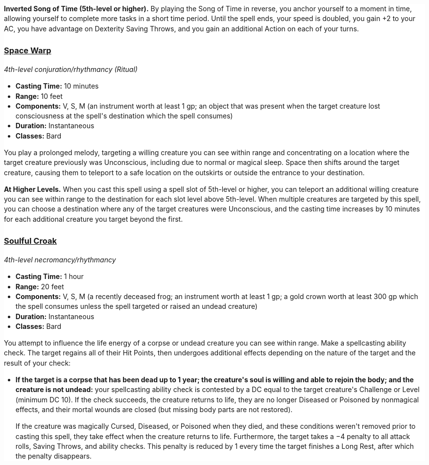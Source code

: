 **Inverted Song of Time (5th-level or higher).** By playing the Song of Time in reverse, you anchor yourself to a moment in time, allowing yourself to complete more tasks in a short time period. Until the spell ends, your speed is doubled, you gain +2 to your AC, you have advantage on Dexterity Saving Throws, and you gain an additional Action on each of your turns.

### [Space Warp](https://github.com/mpanighetti/dnd5e-spells/blob/main/4th-level/space-warp.md)

_4th-level conjuration/rhythmancy (Ritual)_

- **Casting Time:** 10 minutes
- **Range:** 10 feet
- **Components:** V, S, M (an instrument worth at least 1 gp; an object that was present when the target creature lost consciousness at the spell's destination which the spell consumes)
- **Duration:** Instantaneous
- **Classes:** Bard

You play a prolonged melody, targeting a willing creature you can see within range and concentrating on a location where the target creature previously was Unconscious, including due to normal or magical sleep. Space then shifts around the target creature, causing them to teleport to a safe location on the outskirts or outside the entrance to your destination.

**At Higher Levels.** When you cast this spell using a spell slot of 5th-level or higher, you can teleport an additional willing creature you can see within range to the destination for each slot level above 5th-level. When multiple creatures are targeted by this spell, you can choose a destination where any of the target creatures were Unconscious, and the casting time increases by 10 minutes for each additional creature you target beyond the first.

### [Soulful Croak](https://github.com/mpanighetti/dnd5e-spells/blob/main/4th-level/soulful-croak.md)

_4th-level necromancy/rhythmancy_

- **Casting Time:** 1 hour
- **Range:** 20 feet
- **Components:** V, S, M (a recently deceased frog; an instrument worth at least 1 gp; a gold crown worth at least 300 gp which the spell consumes unless the spell targeted or raised an undead creature)
- **Duration:** Instantaneous
- **Classes:** Bard

You attempt to influence the life energy of a corpse or undead creature you can see within range. Make a spellcasting ability check. The target regains all of their Hit Points, then undergoes additional effects depending on the nature of the target and the result of your check:

- **If the target is a corpse that has been dead up to 1 year; the creature's soul is willing and able to rejoin the body; and the creature is not undead:** your spellcasting ability check is contested by a DC equal to the target creature's Challenge or Level (minimum DC 10). If the check succeeds, the creature returns to life, they are no longer Diseased or Poisoned by nonmagical effects, and their mortal wounds are closed (but missing body parts are not restored).

   If the creature was magically Cursed, Diseased, or Poisoned when they died, and these conditions weren't removed prior to casting this spell, they take effect when the creature returns to life. Furthermore, the target takes a −4 penalty to all attack rolls, Saving Throws, and ability checks. This penalty is reduced by 1 every time the target finishes a Long Rest, after which the penalty disappears.
